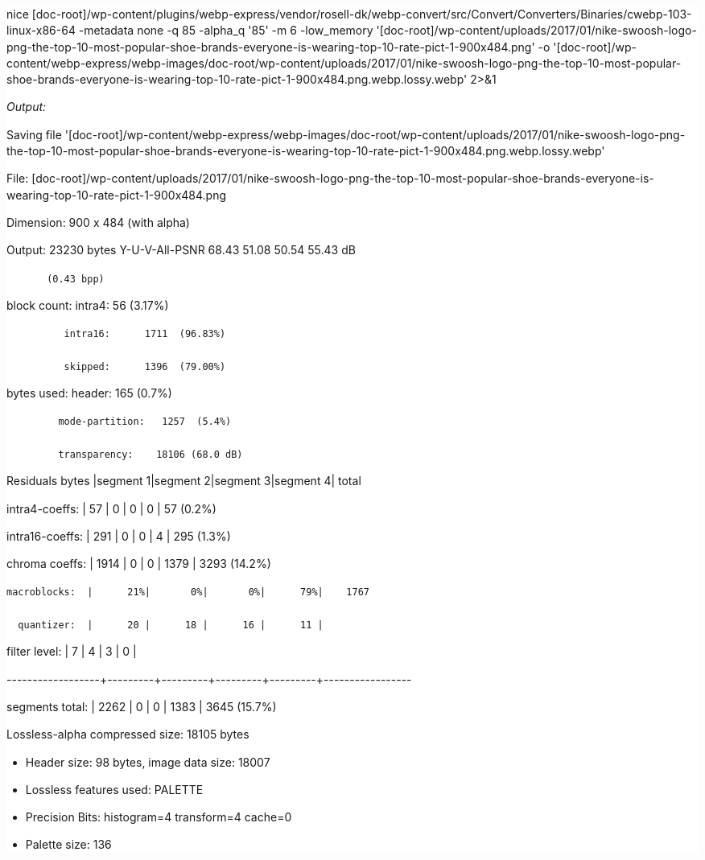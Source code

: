 nice [doc-root]/wp-content/plugins/webp-express/vendor/rosell-dk/webp-convert/src/Convert/Converters/Binaries/cwebp-103-linux-x86-64 -metadata none -q 85 -alpha_q '85' -m 6 -low_memory '[doc-root]/wp-content/uploads/2017/01/nike-swoosh-logo-png-the-top-10-most-popular-shoe-brands-everyone-is-wearing-top-10-rate-pict-1-900x484.png' -o '[doc-root]/wp-content/webp-express/webp-images/doc-root/wp-content/uploads/2017/01/nike-swoosh-logo-png-the-top-10-most-popular-shoe-brands-everyone-is-wearing-top-10-rate-pict-1-900x484.png.webp.lossy.webp' 2>&1


*Output:* 

Saving file '[doc-root]/wp-content/webp-express/webp-images/doc-root/wp-content/uploads/2017/01/nike-swoosh-logo-png-the-top-10-most-popular-shoe-brands-everyone-is-wearing-top-10-rate-pict-1-900x484.png.webp.lossy.webp'

File:      [doc-root]/wp-content/uploads/2017/01/nike-swoosh-logo-png-the-top-10-most-popular-shoe-brands-everyone-is-wearing-top-10-rate-pict-1-900x484.png

Dimension: 900 x 484 (with alpha)

Output:    23230 bytes Y-U-V-All-PSNR 68.43 51.08 50.54   55.43 dB

           (0.43 bpp)

block count:  intra4:         56  (3.17%)

              intra16:      1711  (96.83%)

              skipped:      1396  (79.00%)

bytes used:  header:            165  (0.7%)

             mode-partition:   1257  (5.4%)

             transparency:    18106 (68.0 dB)

 Residuals bytes  |segment 1|segment 2|segment 3|segment 4|  total

  intra4-coeffs:  |      57 |       0 |       0 |       0 |      57  (0.2%)

 intra16-coeffs:  |     291 |       0 |       0 |       4 |     295  (1.3%)

  chroma coeffs:  |    1914 |       0 |       0 |    1379 |    3293  (14.2%)

    macroblocks:  |      21%|       0%|       0%|      79%|    1767

      quantizer:  |      20 |      18 |      16 |      11 |

   filter level:  |       7 |       4 |       3 |       0 |

------------------+---------+---------+---------+---------+-----------------

 segments total:  |    2262 |       0 |       0 |    1383 |    3645  (15.7%)

Lossless-alpha compressed size: 18105 bytes

  * Header size: 98 bytes, image data size: 18007

  * Lossless features used: PALETTE

  * Precision Bits: histogram=4 transform=4 cache=0

  * Palette size:   136

